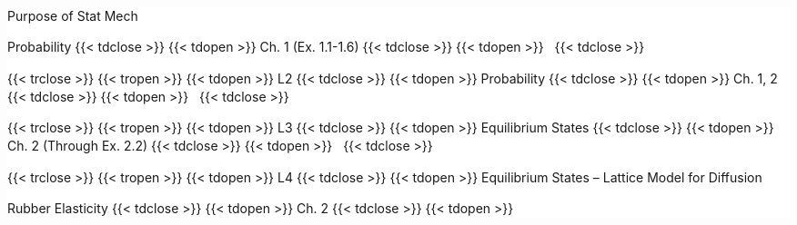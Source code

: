 Purpose of Stat Mech  
  
Probability
{{< tdclose >}}
{{< tdopen >}}
Ch. 1 (Ex. 1.1-1.6)
{{< tdclose >}}
{{< tdopen >}}
 
{{< tdclose >}}

{{< trclose >}}
{{< tropen >}}
{{< tdopen >}}
L2
{{< tdclose >}}
{{< tdopen >}}
Probability
{{< tdclose >}}
{{< tdopen >}}
Ch. 1, 2
{{< tdclose >}}
{{< tdopen >}}
 
{{< tdclose >}}

{{< trclose >}}
{{< tropen >}}
{{< tdopen >}}
L3
{{< tdclose >}}
{{< tdopen >}}
Equilibrium States
{{< tdclose >}}
{{< tdopen >}}
Ch. 2 (Through Ex. 2.2)
{{< tdclose >}}
{{< tdopen >}}
 
{{< tdclose >}}

{{< trclose >}}
{{< tropen >}}
{{< tdopen >}}
L4
{{< tdclose >}}
{{< tdopen >}}
Equilibrium States – Lattice Model for Diffusion  
  
Rubber Elasticity
{{< tdclose >}}
{{< tdopen >}}
Ch. 2
{{< tdclose >}}
{{< tdopen >}}
 